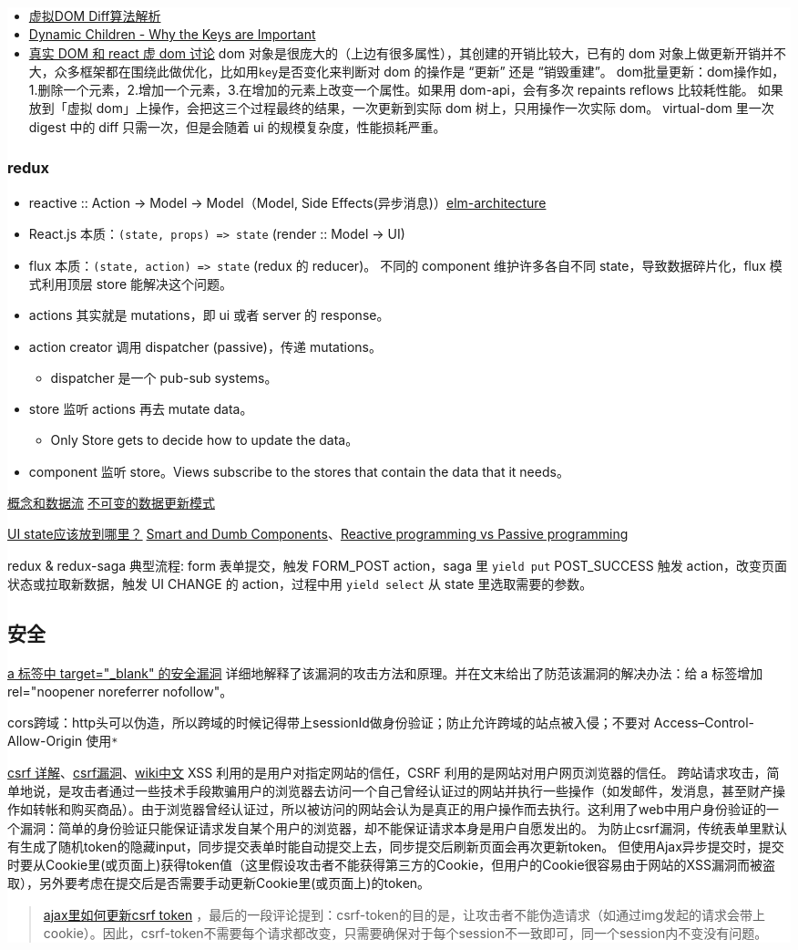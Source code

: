 
- [虚拟DOM Diff算法解析](http://www.infoq.com/cn/articles/react-dom-diff)
- [Dynamic Children - Why the Keys are Important](http://blog.arkency.com/2014/10/react-dot-js-and-dynamic-children-why-the-keys-are-important/)
- [真实 DOM 和 react 虚 dom 讨论](http://www.zhihu.com/question/31809713)
dom 对象是很庞大的（上边有很多属性），其创建的开销比较大，已有的 dom 对象上做更新开销并不大，众多框架都在围绕此做优化，比如用`key`是否变化来判断对 dom 的操作是 “更新” 还是 “销毁重建”。
dom批量更新：dom操作如，1.删除一个元素，2.增加一个元素，3.在增加的元素上改变一个属性。如果用 dom-api，会有多次 repaints reflows 比较耗性能。 如果放到「虚拟 dom」上操作，会把这三个过程最终的结果，一次更新到实际 dom 树上，只用操作一次实际 dom。 virtual-dom 里一次 digest 中的 diff 只需一次，但是会随着 ui 的规模复杂度，性能损耗严重。


### redux

- reactive :: Action -> Model -> Model（Model, Side Effects(异步消息)）[elm-architecture](https://github.com/evancz/elm-architecture-tutorial/)
- React.js 本质：`(state, props) => state` (render :: Model -> UI)
- flux 本质：`(state, action) => state` (redux 的 reducer)。 不同的 component 维护许多各自不同 state，导致数据碎片化，flux 模式利用顶层 store 能解决这个问题。

- actions 其实就是 mutations，即 ui 或者 server 的 response。
- action creator 调用 dispatcher (passive)，传递 mutations。
    - dispatcher 是一个 pub-sub systems。
- store 监听 actions 再去 mutate data。
    - Only Store gets to decide how to update the data。
- component 监听 store。Views subscribe to the stores that contain the data that it needs。

[概念和数据流](https://cn.redux.js.org/tutorials/fundamentals/part-2-concepts-data-flow/)
[不可变的数据更新模式](https://redux.js.org/recipes/structuring-reducers/immutable-update-patterns)

[UI state应该放到哪里？](https://github.com/rackt/redux/issues/595)
[Smart and Dumb Components](https://medium.com/@dan_abramov/smart-and-dumb-components-7ca2f9a7c7d0)、[Reactive programming vs Passive programming](https://vaibhavgupta.me/2017/12/31/reactive-programming-vs-passive-programming/)

redux & redux-saga 典型流程:
form 表单提交，触发 FORM_POST action，saga 里 `yield put` POST_SUCCESS 触发 action，改变页面状态或拉取新数据，触发 UI CHANGE 的 action，过程中用 `yield select` 从 state 里选取需要的参数。


## 安全

[a 标签中 target="_blank" 的安全漏洞](https://www.tutorialdocs.com/article/html-opener-blank.html) 详细地解释了该漏洞的攻击方法和原理。并在文末给出了防范该漏洞的解决办法：给 a 标签增加 rel="noopener noreferrer nofollow"。

cors跨域：http头可以伪造，所以跨域的时候记得带上sessionId做身份验证；防止允许跨域的站点被入侵；不要对 Access–Control-Allow-Origin 使用`*`

[csrf 详解](https://tech.meituan.com/fe_security_csrf.html)、[csrf漏洞](http://www.cnblogs.com/hyddd/archive/2009/04/09/1432744.html)、[wiki中文](http://zh.wikipedia.org/wiki/%E8%B7%A8%E7%AB%99%E8%AF%B7%E6%B1%82%E4%BC%AA%E9%80%A0)
XSS 利用的是用户对指定网站的信任，CSRF 利用的是网站对用户网页浏览器的信任。
跨站请求攻击，简单地说，是攻击者通过一些技术手段欺骗用户的浏览器去访问一个自己曾经认证过的网站并执行一些操作（如发邮件，发消息，甚至财产操作如转帐和购买商品）。由于浏览器曾经认证过，所以被访问的网站会认为是真正的用户操作而去执行。这利用了web中用户身份验证的一个漏洞：简单的身份验证只能保证请求发自某个用户的浏览器，却不能保证请求本身是用户自愿发出的。
为防止csrf漏洞，传统表单里默认有生成了随机token的隐藏input，同步提交表单时能自动提交上去，同步提交后刷新页面会再次更新token。
但使用Ajax异步提交时，提交时要从Cookie里(或页面上)获得token值（这里假设攻击者不能获得第三方的Cookie，但用户的Cookie很容易由于网站的XSS漏洞而被盗取），另外要考虑在提交后是否需要手动更新Cookie里(或页面上)的token。
> [ajax里如何更新csrf token](http://www.v2ex.com/t/82751) ，最后的一段评论提到：csrf-token的目的是，让攻击者不能伪造请求（如通过img发起的请求会带上cookie）。因此，csrf-token不需要每个请求都改变，只需要确保对于每个session不一致即可，同一个session内不变没有问题。
